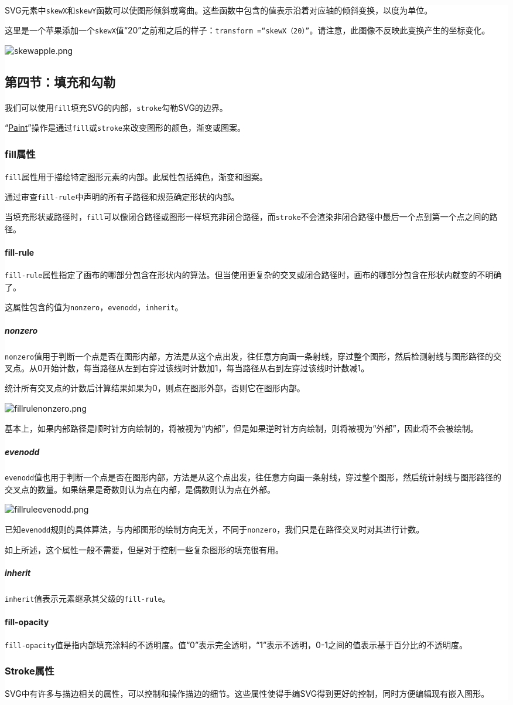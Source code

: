 SVG元素中`skewX`和`skewY`函数可以使图形倾斜或弯曲。这些函数中包含的值表示沿着对应轴的倾斜变换，以度为单位。

这里是一个苹果添加一个`skewX`值“20”之前和之后的样子：`transform =“skewX（20）”`。请注意，此图像不反映此变换产生的坐标变化。

![skewapple.png](http://upload-images.jianshu.io/upload_images/3860275-93e54a524579856a.png?imageMogr2/auto-orient/strip%7CimageView2/2/w/1240)

## 第四节：填充和勾勒

我们可以使用`fill`填充SVG的内部，`stroke`勾勒SVG的边界。

“[Paint](http://www.w3.org/TR/SVG/painting.html#Introduction)”操作是通过`fill`或`stroke`来改变图形的颜色，渐变或图案。

### fill属性

`fill`属性用于描绘特定图形元素的内部。此属性包括纯色，渐变和图案。

通过审查`fill-rule`中声明的所有子路径和规范确定形状的内部。

当填充形状或路径时，`fill`可以像闭合路径或图形一样填充非闭合路径，而`stroke`不会渲染非闭合路径中最后一个点到第一个点之间的路径。

#### fill-rule

`fill-rule`属性指定了画布的哪部分包含在形状内的算法。但当使用更复杂的交叉或闭合路径时，画布的哪部分包含在形状内就变的不明确了。

这属性包含的值为`nonzero`，`evenodd`，`inherit`。

##### nonzero

`nonzero`值用于判断一个点是否在图形内部，方法是从这个点出发，往任意方向画一条射线，穿过整个图形，然后检测射线与图形路径的交叉点。从0开始计数，每当路径从左到右穿过该线时计数加1，每当路径从右到左穿过该线时计数减1。

统计所有交叉点的计数后计算结果如果为0，则点在图形外部，否则它在图形内部。

![fillrulenonzero.png](http://upload-images.jianshu.io/upload_images/3860275-38f247b658636723.png?imageMogr2/auto-orient/strip%7CimageView2/2/w/1240)

基本上，如果内部路径是顺时针方向绘制的，将被视为“内部”，但是如果逆时针方向绘制，则将被视为“外部”，因此将不会被绘制。

##### evenodd

`evenodd`值也用于判断一个点是否在图形内部，方法是从这个点出发，往任意方向画一条射线，穿过整个图形，然后统计射线与图形路径的交叉点的数量。如果结果是奇数则认为点在内部，是偶数则认为点在外部。

![fillruleevenodd.png](http://upload-images.jianshu.io/upload_images/3860275-06d490602ed8448c.png?imageMogr2/auto-orient/strip%7CimageView2/2/w/1240)

已知`evenodd`规则的具体算法，与内部图形的绘制方向无关，不同于`nonzero`，我们只是在路径交叉时对其进行计数。

如上所述，这个属性一般不需要，但是对于控制一些复杂图形的填充很有用。

##### inherit

`inherit`值表示元素继承其父级的`fill-rule`。

#### fill-opacity

`fill-opacity`值是指内部填充涂料的不透明度。值“0”表示完全透明，“1”表示不透明，0-1之间的值表示基于百分比的不透明度。

### Stroke属性

SVG中有许多与描边相关的属性，可以控制和操作描边的细节。这些属性使得手编SVG得到更好的控制，同时方便编辑现有嵌入图形。
